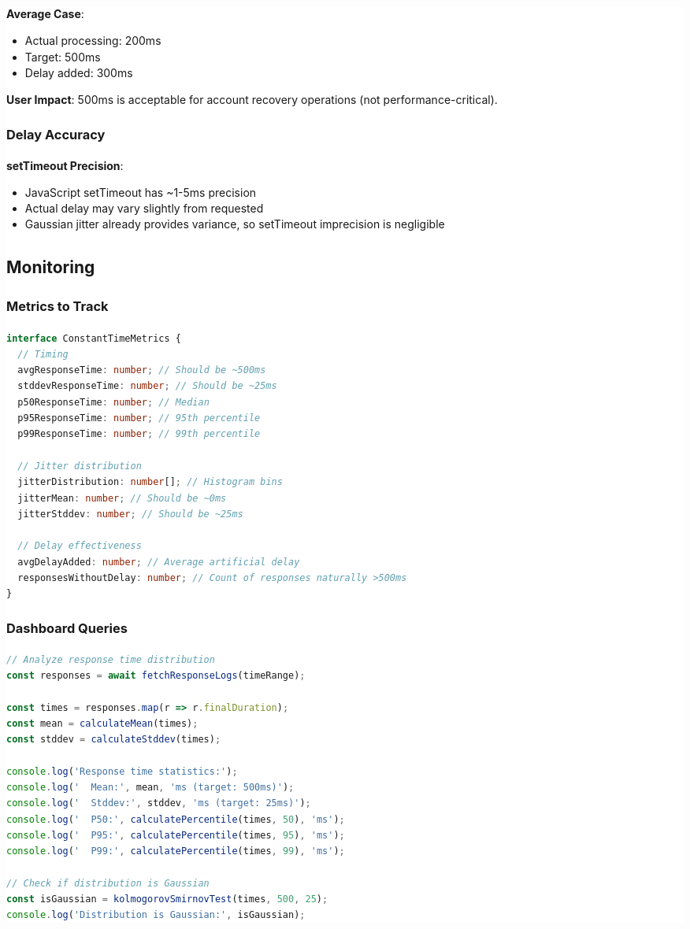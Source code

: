 **Average Case**:
- Actual processing: 200ms
- Target: 500ms
- Delay added: 300ms

**User Impact**: 500ms is acceptable for account recovery operations (not performance-critical).

### Delay Accuracy

**setTimeout Precision**:
- JavaScript setTimeout has ~1-5ms precision
- Actual delay may vary slightly from requested
- Gaussian jitter already provides variance, so setTimeout imprecision is negligible

## Monitoring

### Metrics to Track

```typescript
interface ConstantTimeMetrics {
  // Timing
  avgResponseTime: number; // Should be ~500ms
  stddevResponseTime: number; // Should be ~25ms
  p50ResponseTime: number; // Median
  p95ResponseTime: number; // 95th percentile
  p99ResponseTime: number; // 99th percentile

  // Jitter distribution
  jitterDistribution: number[]; // Histogram bins
  jitterMean: number; // Should be ~0ms
  jitterStddev: number; // Should be ~25ms

  // Delay effectiveness
  avgDelayAdded: number; // Average artificial delay
  responsesWithoutDelay: number; // Count of responses naturally >500ms
}
```

### Dashboard Queries

```typescript
// Analyze response time distribution
const responses = await fetchResponseLogs(timeRange);

const times = responses.map(r => r.finalDuration);
const mean = calculateMean(times);
const stddev = calculateStddev(times);

console.log('Response time statistics:');
console.log('  Mean:', mean, 'ms (target: 500ms)');
console.log('  Stddev:', stddev, 'ms (target: 25ms)');
console.log('  P50:', calculatePercentile(times, 50), 'ms');
console.log('  P95:', calculatePercentile(times, 95), 'ms');
console.log('  P99:', calculatePercentile(times, 99), 'ms');

// Check if distribution is Gaussian
const isGaussian = kolmogorovSmirnovTest(times, 500, 25);
console.log('Distribution is Gaussian:', isGaussian);
```
